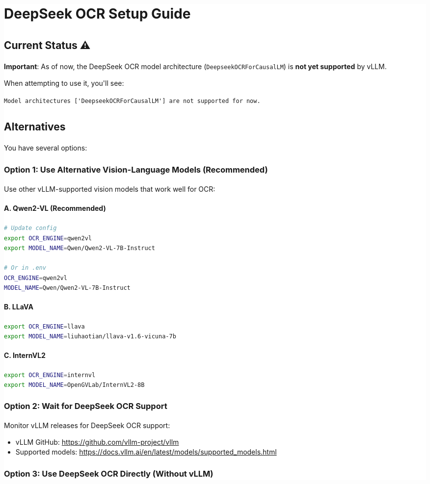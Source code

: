 # DeepSeek OCR Setup Guide

## Current Status ⚠️

**Important**: As of now, the DeepSeek OCR model architecture (`DeepseekOCRForCausalLM`) is **not yet supported** by vLLM.

When attempting to use it, you'll see:
```
Model architectures ['DeepseekOCRForCausalLM'] are not supported for now.
```

## Alternatives

You have several options:

### Option 1: Use Alternative Vision-Language Models (Recommended)

Use other vLLM-supported vision models that work well for OCR:

#### A. Qwen2-VL (Recommended)
```bash
# Update config
export OCR_ENGINE=qwen2vl
export MODEL_NAME=Qwen/Qwen2-VL-7B-Instruct

# Or in .env
OCR_ENGINE=qwen2vl
MODEL_NAME=Qwen/Qwen2-VL-7B-Instruct
```

#### B. LLaVA
```bash
export OCR_ENGINE=llava
export MODEL_NAME=liuhaotian/llava-v1.6-vicuna-7b
```

#### C. InternVL2
```bash
export OCR_ENGINE=internvl
export MODEL_NAME=OpenGVLab/InternVL2-8B
```

### Option 2: Wait for DeepSeek OCR Support

Monitor vLLM releases for DeepSeek OCR support:
- vLLM GitHub: https://github.com/vllm-project/vllm
- Supported models: https://docs.vllm.ai/en/latest/models/supported_models.html

### Option 3: Use DeepSeek OCR Directly (Without vLLM)
